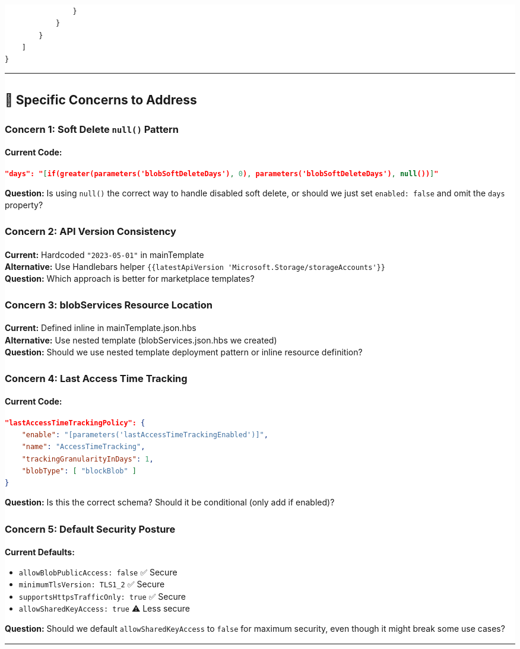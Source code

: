 ```handlebars
                }
            }
        }
    ]
}
```

---

## 🔬 Specific Concerns to Address

### Concern 1: Soft Delete `null()` Pattern
**Current Code:**
```json
"days": "[if(greater(parameters('blobSoftDeleteDays'), 0), parameters('blobSoftDeleteDays'), null())]"
```
**Question:** Is using `null()` the correct way to handle disabled soft delete, or should we just set `enabled: false` and omit the `days` property?

### Concern 2: API Version Consistency
**Current:** Hardcoded `"2023-05-01"` in mainTemplate  
**Alternative:** Use Handlebars helper `{{latestApiVersion 'Microsoft.Storage/storageAccounts'}}`  
**Question:** Which approach is better for marketplace templates?

### Concern 3: blobServices Resource Location
**Current:** Defined inline in mainTemplate.json.hbs  
**Alternative:** Use nested template (blobServices.json.hbs we created)  
**Question:** Should we use nested template deployment pattern or inline resource definition?

### Concern 4: Last Access Time Tracking
**Current Code:**
```json
"lastAccessTimeTrackingPolicy": {
    "enable": "[parameters('lastAccessTimeTrackingEnabled')]",
    "name": "AccessTimeTracking",
    "trackingGranularityInDays": 1,
    "blobType": [ "blockBlob" ]
}
```
**Question:** Is this the correct schema? Should it be conditional (only add if enabled)?

### Concern 5: Default Security Posture
**Current Defaults:**
- `allowBlobPublicAccess: false` ✅ Secure
- `minimumTlsVersion: TLS1_2` ✅ Secure
- `supportsHttpsTrafficOnly: true` ✅ Secure
- `allowSharedKeyAccess: true` ⚠️ Less secure

**Question:** Should we default `allowSharedKeyAccess` to `false` for maximum security, even though it might break some use cases?

---